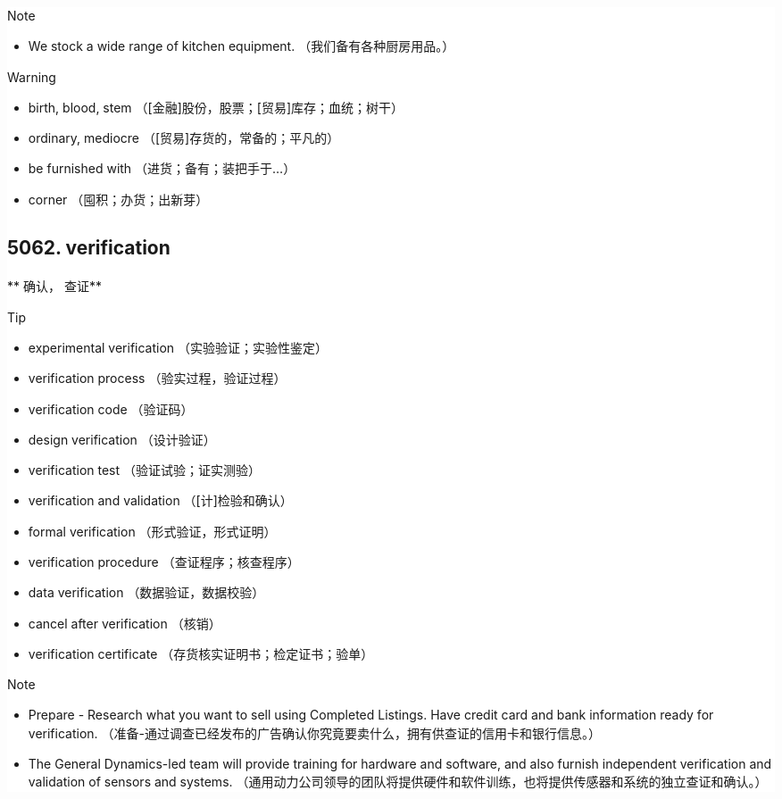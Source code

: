 > [!NOTE]
>
> - We stock a wide range of kitchen equipment. （我们备有各种厨房用品。）
>

> [!WARNING]
>
> - birth, blood, stem （[金融]股份，股票；[贸易]库存；血统；树干）
>
> - ordinary, mediocre （[贸易]存货的，常备的；平凡的）
>
> - be furnished with （进货；备有；装把手于…）
>
> - corner （囤积；办货；出新芽）
>

## 5062. verification

** 确认， 查证**

> [!TIP]
>
> - experimental verification （实验验证；实验性鉴定）
>
> - verification process （验实过程，验证过程）
>
> - verification code （验证码）
>
> - design verification （设计验证）
>
> - verification test （验证试验；证实测验）
>
> - verification and validation （[计]检验和确认）
>
> - formal verification （形式验证，形式证明）
>
> - verification procedure （查证程序；核查程序）
>
> - data verification （数据验证，数据校验）
>
> - cancel after verification （核销）
>
> - verification certificate （存货核实证明书；检定证书；验单）
>

> [!NOTE]
>
> - Prepare - Research what you want to sell using Completed Listings. Have credit card and bank information ready for verification. （准备-通过调查已经发布的广告确认你究竟要卖什么，拥有供查证的信用卡和银行信息。）
>
> - The General Dynamics-led team will provide training for hardware and software, and also furnish independent verification and validation of sensors and systems. （通用动力公司领导的团队将提供硬件和软件训练，也将提供传感器和系统的独立查证和确认。）
>
